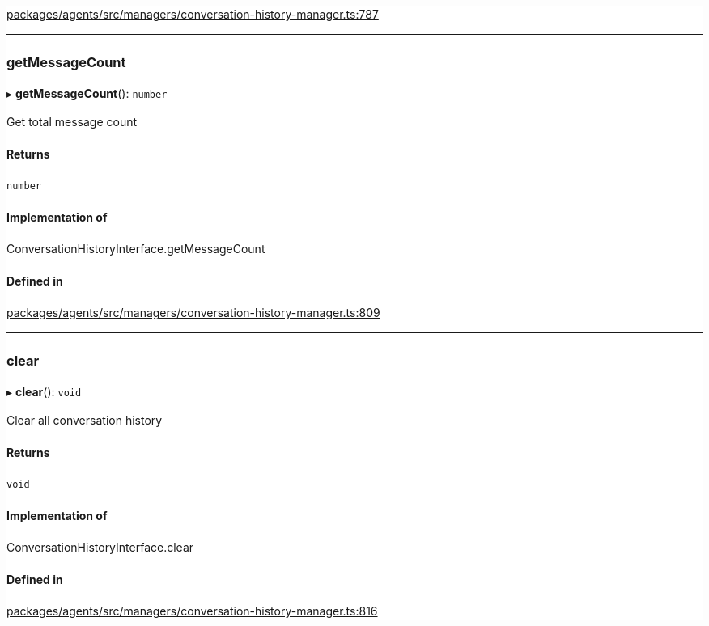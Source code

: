 [packages/agents/src/managers/conversation-history-manager.ts:787](https://github.com/woojubb/robota/blob/a69b4da7c5c53be6f90be7c6508928a6d39cf60b/packages/agents/src/managers/conversation-history-manager.ts#L787)

___

### getMessageCount

▸ **getMessageCount**(): `number`

Get total message count

#### Returns

`number`

#### Implementation of

ConversationHistoryInterface.getMessageCount

#### Defined in

[packages/agents/src/managers/conversation-history-manager.ts:809](https://github.com/woojubb/robota/blob/a69b4da7c5c53be6f90be7c6508928a6d39cf60b/packages/agents/src/managers/conversation-history-manager.ts#L809)

___

### clear

▸ **clear**(): `void`

Clear all conversation history

#### Returns

`void`

#### Implementation of

ConversationHistoryInterface.clear

#### Defined in

[packages/agents/src/managers/conversation-history-manager.ts:816](https://github.com/woojubb/robota/blob/a69b4da7c5c53be6f90be7c6508928a6d39cf60b/packages/agents/src/managers/conversation-history-manager.ts#L816)
